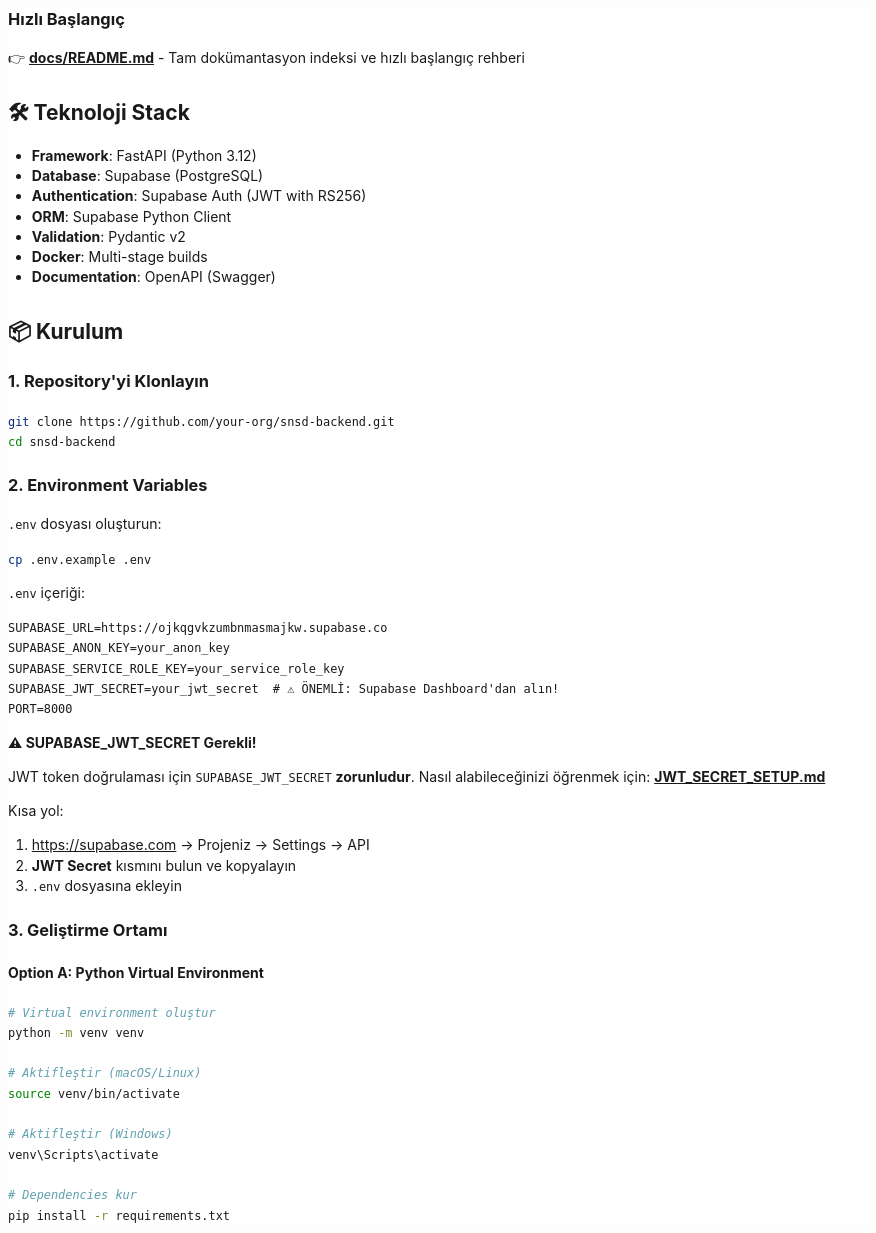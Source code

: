 ### Hızlı Başlangıç
👉 **[docs/README.md](./docs/README.md)** - Tam dokümantasyon indeksi ve hızlı başlangıç rehberi

## 🛠️ Teknoloji Stack

- **Framework**: FastAPI (Python 3.12)
- **Database**: Supabase (PostgreSQL)
- **Authentication**: Supabase Auth (JWT with RS256)
- **ORM**: Supabase Python Client
- **Validation**: Pydantic v2
- **Docker**: Multi-stage builds
- **Documentation**: OpenAPI (Swagger)

## 📦 Kurulum

### 1. Repository'yi Klonlayın

```bash
git clone https://github.com/your-org/snsd-backend.git
cd snsd-backend
```

### 2. Environment Variables

`.env` dosyası oluşturun:

```bash
cp .env.example .env
```

`.env` içeriği:
```env
SUPABASE_URL=https://ojkqgvkzumbnmasmajkw.supabase.co
SUPABASE_ANON_KEY=your_anon_key
SUPABASE_SERVICE_ROLE_KEY=your_service_role_key
SUPABASE_JWT_SECRET=your_jwt_secret  # ⚠️ ÖNEMLİ: Supabase Dashboard'dan alın!
PORT=8000
```

**⚠️ SUPABASE_JWT_SECRET Gerekli!**

JWT token doğrulaması için `SUPABASE_JWT_SECRET` **zorunludur**. Nasıl alabileceğinizi öğrenmek için: **[JWT_SECRET_SETUP.md](./JWT_SECRET_SETUP.md)**

Kısa yol:
1. https://supabase.com → Projeniz → Settings → API
2. **JWT Secret** kısmını bulun ve kopyalayın
3. `.env` dosyasına ekleyin

### 3. Geliştirme Ortamı

#### Option A: Python Virtual Environment

```bash
# Virtual environment oluştur
python -m venv venv

# Aktifleştir (macOS/Linux)
source venv/bin/activate

# Aktifleştir (Windows)
venv\Scripts\activate

# Dependencies kur
pip install -r requirements.txt

```